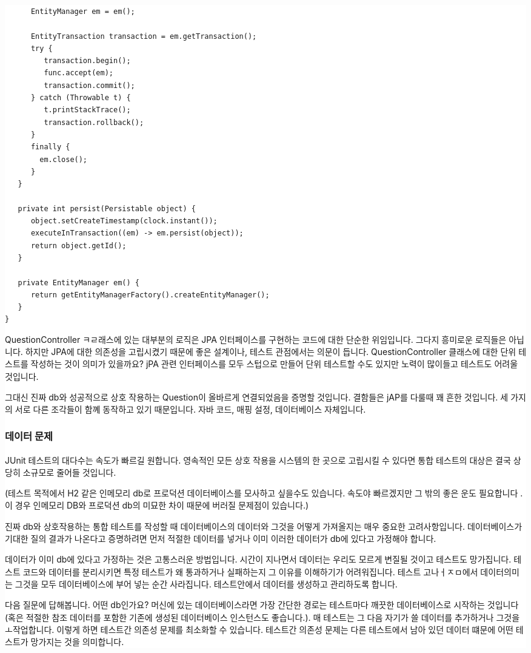 ```
      EntityManager em = em();

      EntityTransaction transaction = em.getTransaction();
      try {
         transaction.begin();
         func.accept(em);
         transaction.commit();
      } catch (Throwable t) {
         t.printStackTrace();
         transaction.rollback();
      }
      finally {
        em.close();
      }
   }
   
   private int persist(Persistable object) {
      object.setCreateTimestamp(clock.instant());
      executeInTransaction((em) -> em.persist(object));
      return object.getId();
   }
   
   private EntityManager em() {
      return getEntityManagerFactory().createEntityManager();
   }
}

```

QuestionController ㅋㄹ래스에 있는 대부분의 로직은 JPA 인터페이스를 구현하는 코드에 대한 단순한 위임입니다. 그다지 흥미로운 로직들은 아닙니다. 하지만 JPA에 대한 의존성을 고립시켰기 때문에 좋은 설계이나, 테스트 관점에서는 의문이 듭니다. QuestionController 클래스에 대한 단위 테스트를 작성하는 것이 의미가 있을까요? jPA 관련 인터페이스를 모두 스텁으로 만들어 단위 테스트할 수도 있지만 노력이 많이들고 테스트도 어려울 것입니다.

그대신 진짜 db와 성공적으로 상호 작용하는 Question이 올바르게 연결되었음을 증명할 것입니다. 결함들은 jAP를 다룰때 꽤 흔한 것입니다. 세 가지의 서로 다른 조각들이 함꼐 동작하고 있기 때문입니다. 자바 코드, 매핑 설정, 데이터베이스 자체입니다. 

### 데이터 문제 
JUnit 테스트의 대다수는 속도가 빠르길 원합니다. 영속적인 모든 상호 작용을 시스템의 한 곳으로 고립시킬 수 있다면 통합 테스트의 대상은 결국 상당히 소규모로 줄어들 것입니다. 

(테스트 목적에서 H2 같은 인메모리 db로 프로덕션 데이터베이스를 모사하고 싶을수도 있습니다. 속도야 빠르겠지만 그 밖의 좋은 운도 필요합니다 .이 경우 인메모리 DB와 프로덕션 db의 미묘한 차이 때문에 버러질 문제점이 있습니다.)

진짜 db와 상호작용하는 통합 테스트를 작성할 때 데이터베이스의 데이터와 그것을 어떻게 가져올지는 매우 중요한 고려사항입니다. 데이터베이스가 기대한 질의 결과가 나온다고 증명하려면 먼저 적절한 데이터를 넣거나 이미 이러한 데이터가 db에 있다고 가정해야 합니다.

데이터가 이미 db에 있다고 가정하는 것은 고통스러운 방법입니다. 시간이 지나면서 데이터는 우리도 모르게 변질될 것이고 테스트도 망가집니다. 테스트 코드와 데이터를 분리시키면 특정 테스트가 왜 통과하거나 실패하는지 그 이유를 이해하기가 어려워집니다. 테스트 고나ㅓㅈㅁ에서 데이터의미는 그것을 모두 데이터베이스에 부어 넣는 순간 사라집니다. 테스트안에서 데이터를 생성하고 관리하도록 합니다. 

다음 질문에 답해봅니다. 어떤 db인가요? 머신에 있는 데이터베이스라면 가장 간단한 경로는 테스트마다 깨끗한 데이터베이스로 시작하는 것입니다(혹은 적절한 참조 데이터를 포함한 기존에 생성된 데이터베이스 인스턴스도 좋습니다.). 매 테스트는 그 다음 자기가 쓸 데이터를 추가하거나 그것을 ㅗ작업합니다. 이렇게 하면 테스트간 의존성 문제를 최소화할 수 있습니다. 테스트간 의존성 문제는 다른 테스트에서 남아 있던 데이터 떄문에 어떤 테스트가 망가지는 것을 의미합니다.
